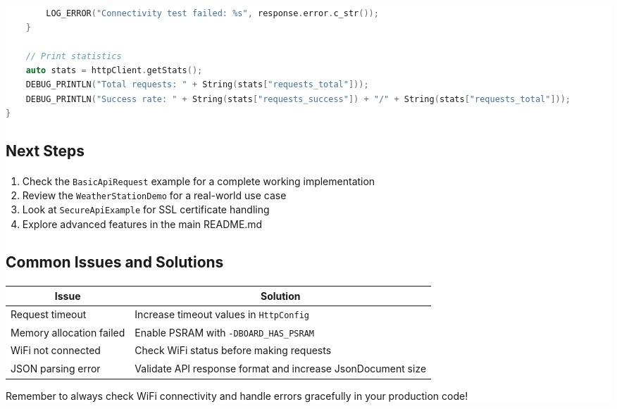 ```cpp
        LOG_ERROR("Connectivity test failed: %s", response.error.c_str());
    }
    
    // Print statistics
    auto stats = httpClient.getStats();
    DEBUG_PRINTLN("Total requests: " + String(stats["requests_total"]));
    DEBUG_PRINTLN("Success rate: " + String(stats["requests_success"]) + "/" + String(stats["requests_total"]));
}
```

## Next Steps

1. Check the `BasicApiRequest` example for a complete working implementation
2. Review the `WeatherStationDemo` for a real-world use case
3. Look at `SecureApiExample` for SSL certificate handling
4. Explore advanced features in the main README.md

## Common Issues and Solutions

| Issue | Solution |
|-------|----------|
| Request timeout | Increase timeout values in `HttpConfig` |
| Memory allocation failed | Enable PSRAM with `-DBOARD_HAS_PSRAM` |
| WiFi not connected | Check WiFi status before making requests |
| JSON parsing error | Validate API response format and increase JsonDocument size |

Remember to always check WiFi connectivity and handle errors gracefully in your production code!
